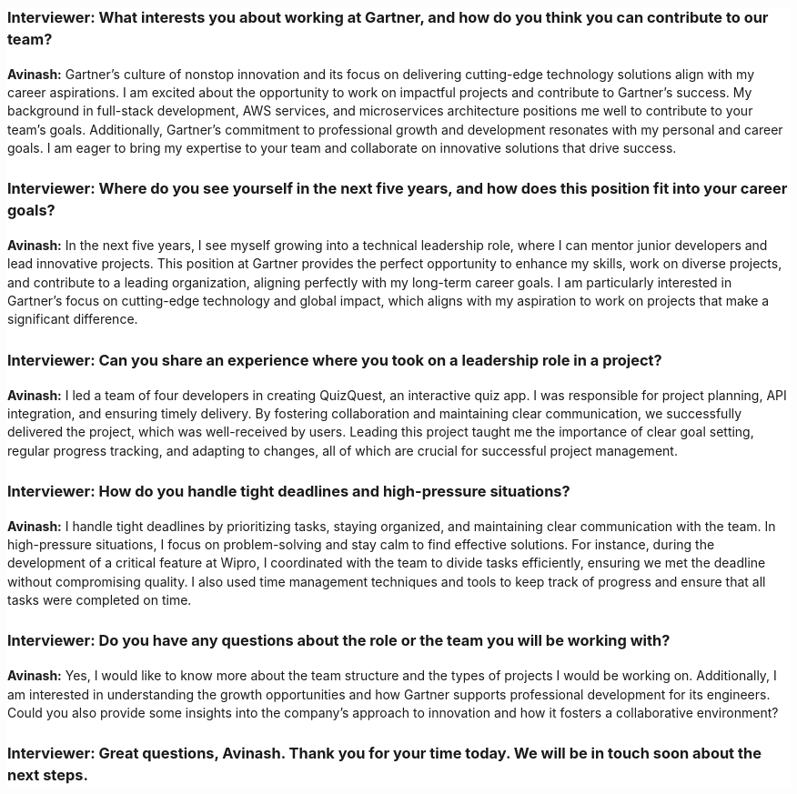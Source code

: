 ### Interviewer: What interests you about working at Gartner, and how do you think you can contribute to our team?

**Avinash:** Gartner’s culture of nonstop innovation and its focus on delivering cutting-edge technology solutions align with my career aspirations. I am excited about the opportunity to work on impactful projects and contribute to Gartner’s success. My background in full-stack development, AWS services, and microservices architecture positions me well to contribute to your team’s goals. Additionally, Gartner’s commitment to professional growth and development resonates with my personal and career goals. I am eager to bring my expertise to your team and collaborate on innovative solutions that drive success.

### Interviewer: Where do you see yourself in the next five years, and how does this position fit into your career goals?

**Avinash:** In the next five years, I see myself growing into a technical leadership role, where I can mentor junior developers and lead innovative projects. This position at Gartner provides the perfect opportunity to enhance my skills, work on diverse projects, and contribute to a leading organization, aligning perfectly with my long-term career goals. I am particularly interested in Gartner’s focus on cutting-edge technology and global impact, which aligns with my aspiration to work on projects that make a significant difference.

### Interviewer: Can you share an experience where you took on a leadership role in a project?

**Avinash:** I led a team of four developers in creating QuizQuest, an interactive quiz app. I was responsible for project planning, API integration, and ensuring timely delivery. By fostering collaboration and maintaining clear communication, we successfully delivered the project, which was well-received by users. Leading this project taught me the importance of clear goal setting, regular progress tracking, and adapting to changes, all of which are crucial for successful project management.

### Interviewer: How do you handle tight deadlines and high-pressure situations?

**Avinash:** I handle tight deadlines by prioritizing tasks, staying organized, and maintaining clear communication with the team. In high-pressure situations, I focus on problem-solving and stay calm to find effective solutions. For instance, during the development of a critical feature at Wipro, I coordinated with the team to divide tasks efficiently, ensuring we met the deadline without compromising quality. I also used time management techniques and tools to keep track of progress and ensure that all tasks were completed on time.

### Interviewer: Do you have any questions about the role or the team you will be working with?

**Avinash:** Yes, I would like to know more about the team structure and the types of projects I would be working on. Additionally, I am interested in understanding the growth opportunities and how Gartner supports professional development for its engineers. Could you also provide some insights into the company’s approach to innovation and how it fosters a collaborative environment?

### Interviewer: Great questions, Avinash. Thank you for your time today. We will be in touch soon about the next steps.
